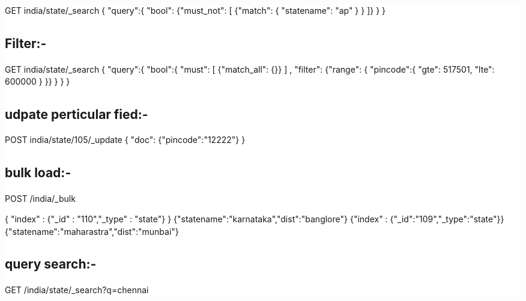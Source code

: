 GET india/state/_search
{
  "query":{
    "bool": {"must_not": [
      {"match": {
        "statename": "ap"
      }
      }
    ]}
  }
}

Filter:-
---

GET india/state/_search
{
  "query":{
    "bool":{
      "must": [
        {"match_all": {}}
      ]
      , "filter": {"range": {
        "pincode":{
          "gte": 517501,
		  "lte": 600000
        }
      }}
    }
  }
}

udpate perticular fied:-
---

POST india/state/105/_update
{
  "doc": {"pincode":"12222"}
}

bulk load:-
---

POST /india/_bulk

{ "index" : {"_id" : "110","_type" : "state"} }
{"statename":"karnataka","dist":"banglore"}
{"index" : {"_id":"109","_type":"state"}}
{"statename":"maharastra","dist":"munbai"}

query search:-
---

GET /india/state/_search?q=chennai
